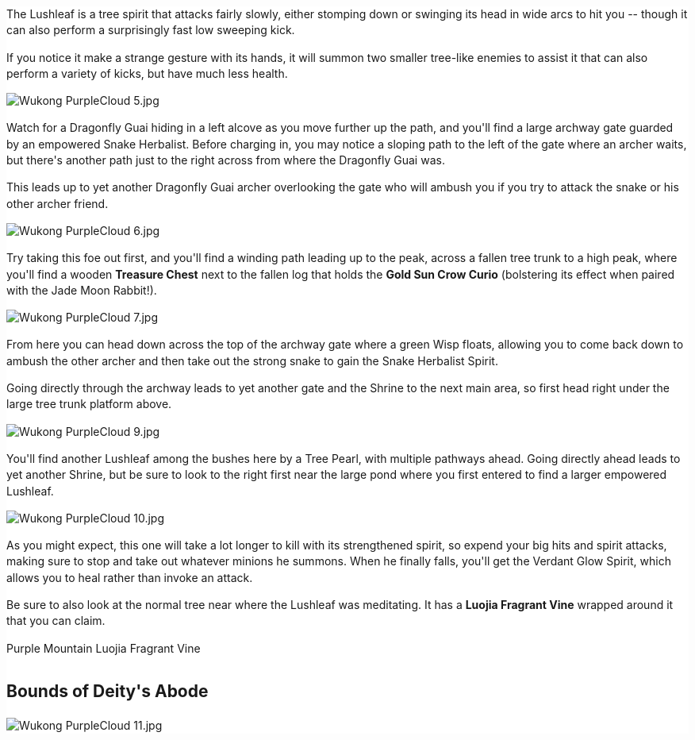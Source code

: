 The Lushleaf is a tree spirit that attacks fairly slowly, either stomping down or swinging its head in wide arcs to hit you -- though it can also perform a surprisingly fast low sweeping kick. 

If you notice it make a strange gesture with its hands, it will summon two smaller tree-like enemies to assist it that can also perform a variety of kicks, but have much less health. 

![Wukong PurpleCloud 5.jpg](https://oyster.ignimgs.com/mediawiki/apis.ign.com/black-myth-wukong/c/cd/Wukong_PurpleCloud_5.jpg)

Watch for a Dragonfly Guai hiding in a left alcove as you move further up the path, and you'll find a large archway gate guarded by an empowered Snake Herbalist. Before charging in, you may notice a sloping path to the left of the gate where an archer waits, but there's another path just to the right across from where the Dragonfly Guai was. 

This leads up to yet another Dragonfly Guai archer overlooking the gate who will ambush you if you try to attack the snake or his other archer friend. 

![Wukong PurpleCloud 6.jpg](https://oyster.ignimgs.com/mediawiki/apis.ign.com/black-myth-wukong/b/b1/Wukong_PurpleCloud_6.jpg)

Try taking this foe out first, and you'll find a winding path leading up to the peak, across a fallen tree trunk to a high peak, where you'll find a wooden **Treasure Chest** next to the fallen log that holds the **Gold Sun Crow Curio** (bolstering its effect when paired with the Jade Moon Rabbit!). 

![Wukong PurpleCloud 7.jpg](https://oyster.ignimgs.com/mediawiki/apis.ign.com/black-myth-wukong/c/c2/Wukong_PurpleCloud_7.jpg)

From here you can head down across the top of the archway gate where a green Wisp floats, allowing you to come back down to ambush the other archer and then take out the strong snake to gain the Snake Herbalist Spirit. 

Going directly through the archway leads to yet another gate and the Shrine to the next main area, so first head right under the large tree trunk platform above. 

![Wukong PurpleCloud 9.jpg](https://oyster.ignimgs.com/mediawiki/apis.ign.com/black-myth-wukong/5/54/Wukong_PurpleCloud_9.jpg)

You'll find another Lushleaf among the bushes here by a Tree Pearl, with multiple pathways ahead. Going directly ahead leads to yet another Shrine, but be sure to look to the right first near the large pond where you first entered to find a larger empowered Lushleaf. 

![Wukong PurpleCloud 10.jpg](https://oyster.ignimgs.com/mediawiki/apis.ign.com/black-myth-wukong/d/d2/Wukong_PurpleCloud_10.jpg)

As you might expect, this one will take a lot longer to kill with its strengthened spirit, so expend your big hits and spirit attacks, making sure to stop and take out whatever minions he summons. When he finally falls, you'll get the Verdant Glow Spirit, which allows you to heal rather than invoke an attack. 

Be sure to also look at the normal tree near where the Lushleaf was meditating. It has a **Luojia Fragrant Vine** wrapped around it that you can claim. 

Purple Mountain Luojia Fragrant Vine

## Bounds of Deity's Abode

![Wukong PurpleCloud 11.jpg](https://oyster.ignimgs.com/mediawiki/apis.ign.com/black-myth-wukong/8/82/Wukong_PurpleCloud_11.jpg)
